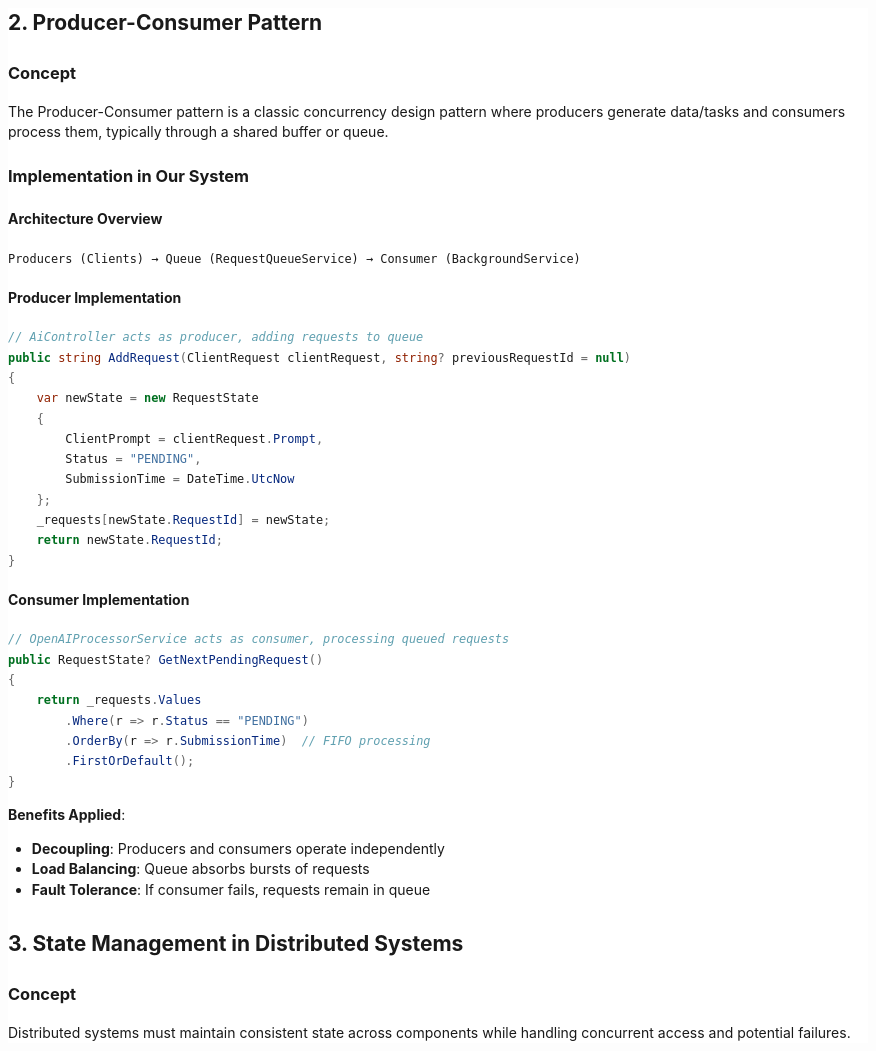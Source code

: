 ## 2. Producer-Consumer Pattern

### Concept
The Producer-Consumer pattern is a classic concurrency design pattern where producers generate data/tasks and consumers process them, typically through a shared buffer or queue.

### Implementation in Our System

#### Architecture Overview
```
Producers (Clients) → Queue (RequestQueueService) → Consumer (BackgroundService)
```

#### Producer Implementation
```csharp
// AiController acts as producer, adding requests to queue
public string AddRequest(ClientRequest clientRequest, string? previousRequestId = null)
{
    var newState = new RequestState 
    { 
        ClientPrompt = clientRequest.Prompt,
        Status = "PENDING",
        SubmissionTime = DateTime.UtcNow
    };
    _requests[newState.RequestId] = newState;
    return newState.RequestId;
}
```

#### Consumer Implementation
```csharp
// OpenAIProcessorService acts as consumer, processing queued requests
public RequestState? GetNextPendingRequest()
{
    return _requests.Values
        .Where(r => r.Status == "PENDING")
        .OrderBy(r => r.SubmissionTime)  // FIFO processing
        .FirstOrDefault();
}
```

**Benefits Applied**:
- **Decoupling**: Producers and consumers operate independently
- **Load Balancing**: Queue absorbs bursts of requests
- **Fault Tolerance**: If consumer fails, requests remain in queue

## 3. State Management in Distributed Systems

### Concept
Distributed systems must maintain consistent state across components while handling concurrent access and potential failures.
